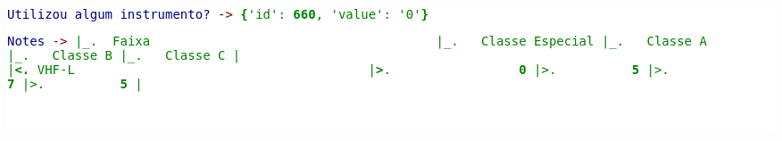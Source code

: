 


<pre style="white-space:pre;overflow-x:auto;line-height:normal;font-family:Menlo,'DejaVu Sans Mono',consolas,'Courier New',monospace"><span style="color: #000080; text-decoration-color: #000080">Utilizou algum instrumento? </span><span style="color: #800000; text-decoration-color: #800000">-&gt; </span><span style="color: #008000; text-decoration-color: #008000; font-weight: bold">{</span><span style="color: #008000; text-decoration-color: #008000">'id'</span><span style="color: #008000; text-decoration-color: #008000">: </span><span style="color: #008000; text-decoration-color: #008000; font-weight: bold">660</span><span style="color: #008000; text-decoration-color: #008000">, </span><span style="color: #008000; text-decoration-color: #008000">'value'</span><span style="color: #008000; text-decoration-color: #008000">: </span><span style="color: #008000; text-decoration-color: #008000">'0'</span><span style="color: #008000; text-decoration-color: #008000; font-weight: bold">}</span>
</pre>




<pre style="white-space:pre;overflow-x:auto;line-height:normal;font-family:Menlo,'DejaVu Sans Mono',consolas,'Courier New',monospace"><span style="color: #000080; text-decoration-color: #000080">Notes </span><span style="color: #800000; text-decoration-color: #800000">-&gt; </span><span style="color: #008000; text-decoration-color: #008000">|_.  Faixa                                      |_.   Classe Especial |_.   Classe A</span>
<span style="color: #008000; text-decoration-color: #008000">|_.   Classe B |_.   Classe C |</span>
<span style="color: #008000; text-decoration-color: #008000">|</span><span style="color: #008000; text-decoration-color: #008000; font-weight: bold">&lt;.</span><span style="color: #008000; text-decoration-color: #008000"> VHF-L                                       |</span><span style="color: #008000; text-decoration-color: #008000; font-weight: bold">&gt;</span><span style="color: #008000; text-decoration-color: #008000">.                 </span><span style="color: #008000; text-decoration-color: #008000; font-weight: bold">0</span><span style="color: #008000; text-decoration-color: #008000"> |&gt;.          </span><span style="color: #008000; text-decoration-color: #008000; font-weight: bold">5</span><span style="color: #008000; text-decoration-color: #008000"> |&gt;.     </span>
<span style="color: #008000; text-decoration-color: #008000; font-weight: bold">7</span><span style="color: #008000; text-decoration-color: #008000"> |&gt;.          </span><span style="color: #008000; text-decoration-color: #008000; font-weight: bold">5</span><span style="color: #008000; text-decoration-color: #008000"> |</span>
